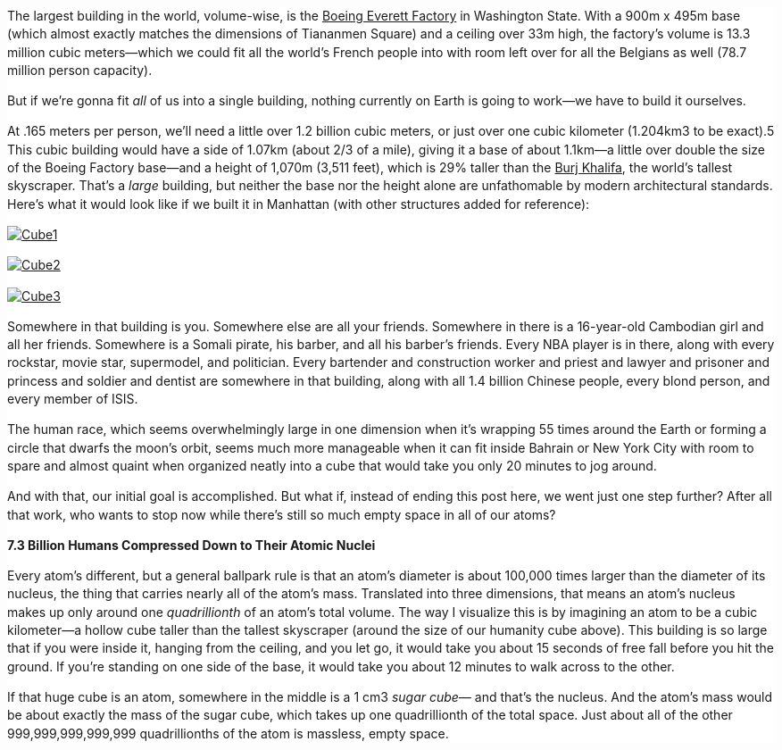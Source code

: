 The largest building in the world, volume-wise, is the [Boeing Everett Factory](https://en.wikipedia.org/wiki/Boeing_Everett_Factory) in Washington State. With a 900m x 495m base (which almost exactly matches the dimensions of Tiananmen Square) and a ceiling over 33m high, the factory’s volume is 13.3 million cubic meters—which we could fit all the world’s French people into with room left over for all the Belgians as well (78.7 million person capacity).

But if we’re gonna fit  _all_ of us into a single building, nothing currently on Earth is going to work—we have to build it ourselves.

At .165 meters per person, we’ll need a little over 1.2 billion cubic meters, or just over one cubic kilometer (1.204km3 to be exact).5 This cubic building would have a side of 1.07km (about 2/3 of a mile), giving it a base of about 1.1km—a little over double the size of the Boeing Factory base—and a height of 1,070m (3,511 feet), which is 29% taller than the [Burj Khalifa](https://upload.wikimedia.org/wikipedia/en/9/93/Burj_Khalifa.jpg), the world’s tallest skyscraper. That’s a  _large_ building, but neither the base nor the height alone are unfathomable by modern architectural standards. Here’s what it would look like if we built it in Manhattan (with other structures added for reference):

[![Cube1](https://waitbutwhy.com/wp-content/uploads/2015/03/Cube1.jpg)](https://waitbutwhy.com/wp-content/uploads/2015/03/Cube1.jpg)

[![Cube2](https://waitbutwhy.com/wp-content/uploads/2015/03/Cube2.jpg)](https://waitbutwhy.com/wp-content/uploads/2015/03/Cube2.jpg)

[![Cube3](https://waitbutwhy.com/wp-content/uploads/2015/03/Cube3.jpg)](https://waitbutwhy.com/wp-content/uploads/2015/03/Cube3.jpg)

Somewhere in that building is you. Somewhere else are all your friends. Somewhere in there is a 16-year-old Cambodian girl and all her friends. Somewhere is a Somali pirate, his barber, and all his barber’s friends. Every NBA player is in there, along with every rockstar, movie star, supermodel, and politician. Every bartender and construction worker and priest and lawyer and prisoner and princess and soldier and dentist are somewhere in that building, along with all 1.4 billion Chinese people, every blond person, and every member of ISIS.

The human race, which seems overwhelmingly large in one dimension when it’s wrapping 55 times around the Earth or forming a circle that dwarfs the moon’s orbit, seems much more manageable when it can fit inside Bahrain or New York City with room to spare and almost quaint when organized neatly into a cube that would take you only 20 minutes to jog around.

And with that, our initial goal is accomplished. But what if, instead of ending this post here, we went just one step further? After all that work, who wants to stop now while there’s still so much empty space in all of our atoms?

**7.3 Billion Humans Compressed Down to Their Atomic Nuclei**

Every atom’s different, but a general ballpark rule is that an atom’s diameter is about 100,000 times larger than the diameter of its nucleus, the thing that carries nearly all of the atom’s mass. Translated into three dimensions, that means an atom’s nucleus makes up only around one _quadrillionth_ of an atom’s total volume. The way I visualize this is by imagining an atom to be a cubic kilometer—a hollow cube taller than the tallest skyscraper (around the size of our humanity cube above). This building is so large that if you were inside it, hanging from the ceiling, and you let go, it would take you about 15 seconds of free fall before you hit the ground. If you’re standing on one side of the base, it would take you about 12 minutes to walk across to the other.

If that huge cube is an atom, somewhere in the middle is a 1 cm3  _sugar cube—_ and that’s the nucleus. And the atom’s mass would be about exactly the mass of the sugar cube, which takes up one quadrillionth of the total space. Just about all of the other 999,999,999,999,999 quadrillionths of the atom is massless, empty space.
